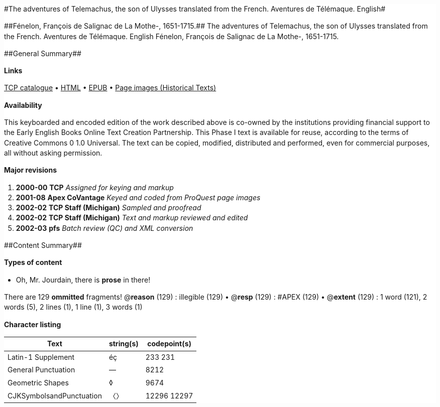 #The adventures of Telemachus, the son of Ulysses translated from the French. Aventures de Télémaque. English#

##Fénelon, François de Salignac de La Mothe-, 1651-1715.##
The adventures of Telemachus, the son of Ulysses translated from the French.
Aventures de Télémaque. English
Fénelon, François de Salignac de La Mothe-, 1651-1715.

##General Summary##

**Links**

[TCP catalogue](http://www.ota.ox.ac.uk/tcp/)  • 
[HTML](http://tei.it.ox.ac.uk/tcp/Texts-HTML/free/A41/A41096.html)  • 
[EPUB](http://tei.it.ox.ac.uk/tcp/Texts-EPUB/free/A41/A41096.epub) • 
[Page images (Historical Texts)](https://data.historicaltexts.jisc.ac.uk/view?pubId=eebo-12039309e&pageId=eebo-12039309e-52946-1)

**Availability**

This keyboarded and encoded edition of the
	       work described above is co-owned by the institutions
	       providing financial support to the Early English Books
	       Online Text Creation Partnership. This Phase I text is
	       available for reuse, according to the terms of Creative
	       Commons 0 1.0 Universal. The text can be copied,
	       modified, distributed and performed, even for
	       commercial purposes, all without asking permission.

**Major revisions**

1. __2000-00__ __TCP__ *Assigned for keying and markup*
1. __2001-08__ __Apex CoVantage__ *Keyed and coded from ProQuest page images*
1. __2002-02__ __TCP Staff (Michigan)__ *Sampled and proofread*
1. __2002-02__ __TCP Staff (Michigan)__ *Text and markup reviewed and edited*
1. __2002-03__ __pfs__ *Batch review (QC) and XML conversion*

##Content Summary##

**Types of content**

  * Oh, Mr. Jourdain, there is **prose** in there!

There are 129 **ommitted** fragments! 
 @__reason__ (129) : illegible (129)  •  @__resp__ (129) : #APEX (129)  •  @__extent__ (129) : 1 word (121), 2 words (5), 2 lines (1), 1 line (1), 3 words (1)

**Character listing**


|Text|string(s)|codepoint(s)|
|---|---|---|
|Latin-1 Supplement|éç|233 231|
|General Punctuation|—|8212|
|Geometric Shapes|◊|9674|
|CJKSymbolsandPunctuation|〈〉|12296 12297|
